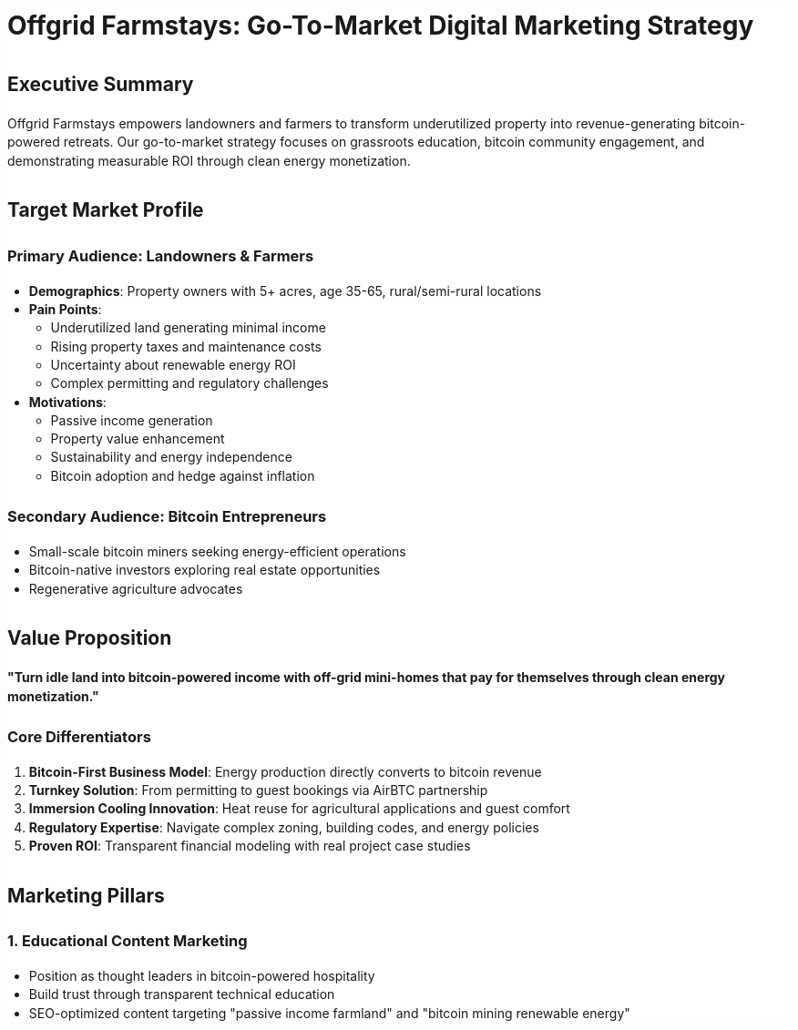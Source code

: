 # Offgrid Farmstays: Go-To-Market Digital Marketing Strategy

## Executive Summary

Offgrid Farmstays empowers landowners and farmers to transform underutilized property into revenue-generating bitcoin-powered retreats. Our go-to-market strategy focuses on grassroots education, bitcoin community engagement, and demonstrating measurable ROI through clean energy monetization.

## Target Market Profile

### Primary Audience: Landowners & Farmers
- **Demographics**: Property owners with 5+ acres, age 35-65, rural/semi-rural locations
- **Pain Points**:
  - Underutilized land generating minimal income
  - Rising property taxes and maintenance costs
  - Uncertainty about renewable energy ROI
  - Complex permitting and regulatory challenges
- **Motivations**:
  - Passive income generation
  - Property value enhancement
  - Sustainability and energy independence
  - Bitcoin adoption and hedge against inflation

### Secondary Audience: Bitcoin Entrepreneurs
- Small-scale bitcoin miners seeking energy-efficient operations
- Bitcoin-native investors exploring real estate opportunities
- Regenerative agriculture advocates

## Value Proposition

**"Turn idle land into bitcoin-powered income with off-grid mini-homes that pay for themselves through clean energy monetization."**

### Core Differentiators
1. **Bitcoin-First Business Model**: Energy production directly converts to bitcoin revenue
2. **Turnkey Solution**: From permitting to guest bookings via AirBTC partnership
3. **Immersion Cooling Innovation**: Heat reuse for agricultural applications and guest comfort
4. **Regulatory Expertise**: Navigate complex zoning, building codes, and energy policies
5. **Proven ROI**: Transparent financial modeling with real project case studies

## Marketing Pillars

### 1. Educational Content Marketing
- Position as thought leaders in bitcoin-powered hospitality
- Build trust through transparent technical education
- SEO-optimized content targeting "passive income farmland" and "bitcoin mining renewable energy"
